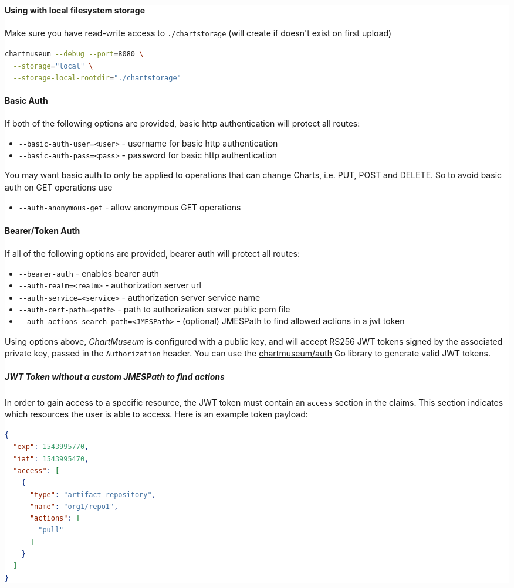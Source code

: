 #### Using with local filesystem storage
Make sure you have read-write access to `./chartstorage` (will create if doesn't exist on first upload)
```bash
chartmuseum --debug --port=8080 \
  --storage="local" \
  --storage-local-rootdir="./chartstorage"
```

#### Basic Auth
If both of the following options are provided, basic http authentication will protect all routes:
- `--basic-auth-user=<user>` - username for basic http authentication
- `--basic-auth-pass=<pass>` - password for basic http authentication

You may want basic auth to only be applied to operations that can change Charts, i.e. PUT, POST and DELETE.  So to avoid basic auth on GET operations use

- `--auth-anonymous-get` - allow anonymous GET operations

#### Bearer/Token Auth

If all of the following options are provided, bearer auth will protect all routes:
- `--bearer-auth` - enables bearer auth
- `--auth-realm=<realm>` - authorization server url
- `--auth-service=<service>` - authorization server service name
- `--auth-cert-path=<path>` - path to authorization server public pem file
- `--auth-actions-search-path=<JMESPath>` - (optional) JMESPath to find allowed actions in a jwt token

Using options above, *ChartMuseum* is configured with a public key, and will accept RS256 JWT tokens signed by the associated private key, passed in the `Authorization` header. You can use the [chartmuseum/auth](https://github.com/chartmuseum/auth) Go library to generate valid JWT tokens.

##### JWT Token without a custom JMESPath to find actions

In order to gain access to a specific resource, the JWT token must contain an `access` section in the claims. This section indicates which resources the user is able to access. Here is an example token payload:

```json
{
  "exp": 1543995770,
  "iat": 1543995470,
  "access": [
    {
      "type": "artifact-repository",
      "name": "org1/repo1",
      "actions": [
        "pull"
      ]
    }
  ]
}
```
